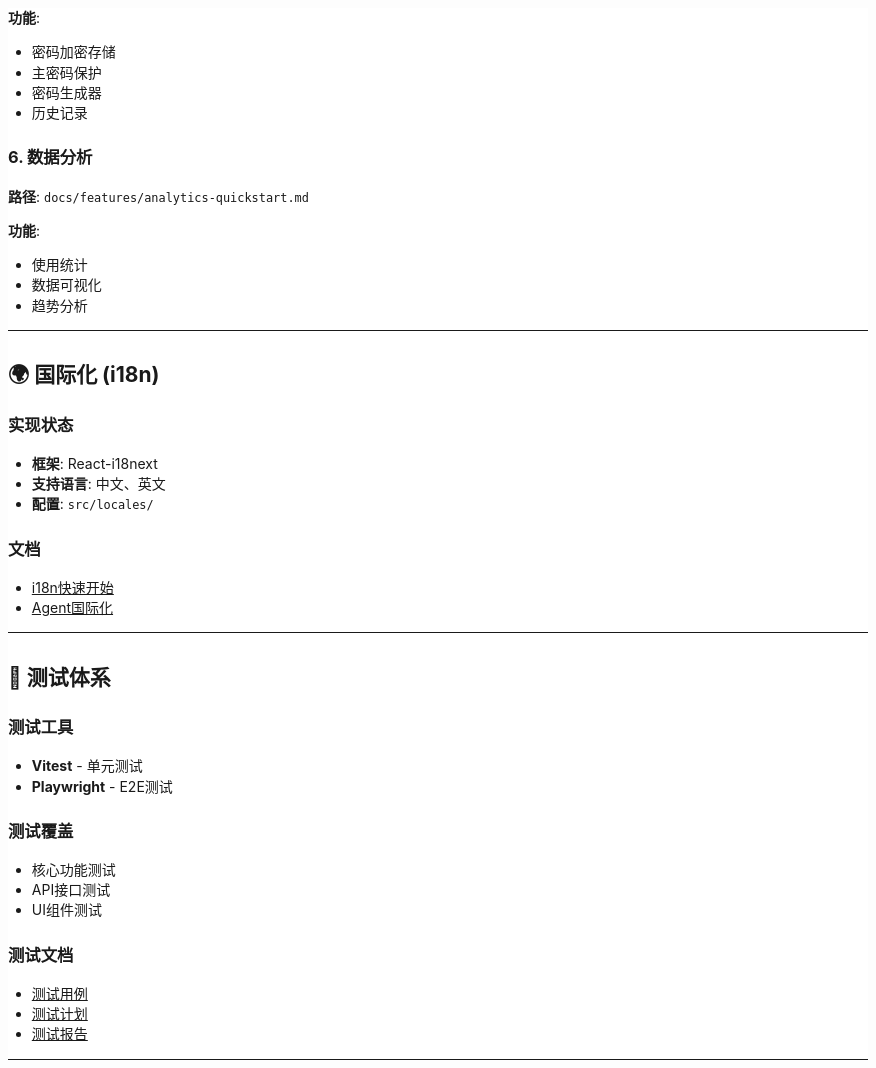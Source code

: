 **功能**:
- 密码加密存储
- 主密码保护
- 密码生成器
- 历史记录

### 6. 数据分析

**路径**: `docs/features/analytics-quickstart.md`

**功能**:
- 使用统计
- 数据可视化
- 趋势分析

---

## 🌍 国际化 (i18n)

### 实现状态

- **框架**: React-i18next
- **支持语言**: 中文、英文
- **配置**: `src/locales/`

### 文档

- [i18n快速开始](../docs/features/i18n-quickstart.md)
- [Agent国际化](../docs/features/agents-i18n.md)

---

## 🧪 测试体系

### 测试工具

- **Vitest** - 单元测试
- **Playwright** - E2E测试

### 测试覆盖

- 核心功能测试
- API接口测试
- UI组件测试

### 测试文档

- [测试用例](../docs/TEST_CASES.md)
- [测试计划](../CORE_FEATURES_TEST_PLAN.md)
- [测试报告](../TEST_REPORT.md)

---

